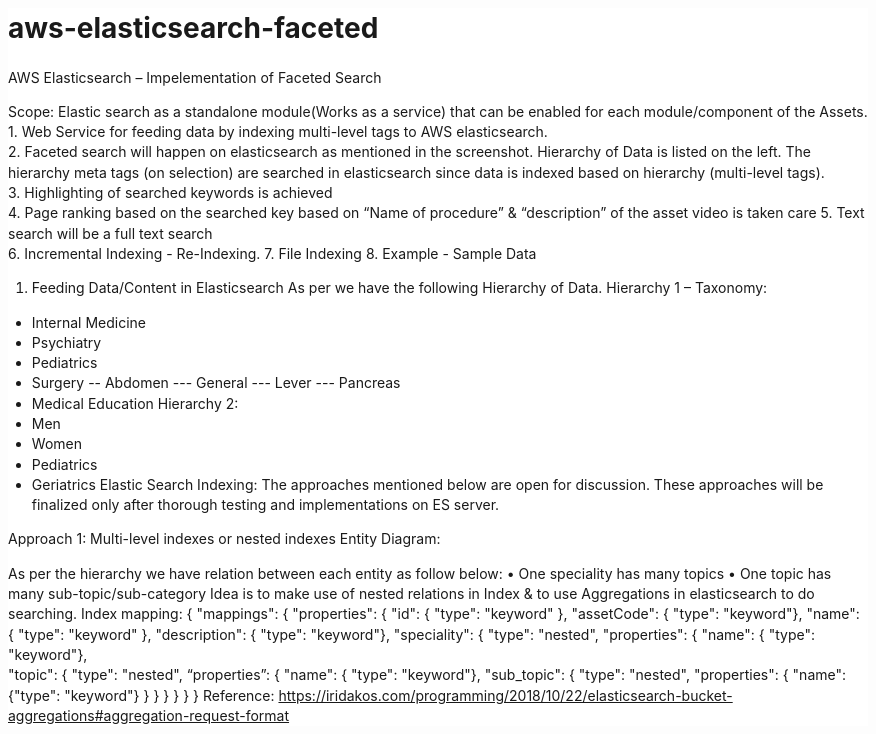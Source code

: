 # aws-elasticsearch-faceted

AWS Elasticsearch – Impelementation of Faceted Search 	

Scope: Elastic search as a standalone module(Works as a service) that can be enabled for each module/component of the Assets.
    1. Web Service for feeding data by indexing multi-level tags to AWS elasticsearch. 	
    2. Faceted search will happen on elasticsearch as mentioned in the screenshot. Hierarchy of Data is listed on the left. The hierarchy meta tags (on selection) 	are searched in elasticsearch since data is indexed based on hierarchy (multi-level tags). 	
    3. Highlighting of searched keywords is achieved 	
    4. Page ranking based on the searched key based on “Name of procedure” & “description” of the asset video is taken care
    5. Text search will be a full text search	 	 	
    6. Incremental Indexing - Re-Indexing.
    7. File Indexing
    8. Example - Sample Data 
1. Feeding Data/Content in Elasticsearch
As per we have the following Hierarchy of Data.
Hierarchy 1 – Taxonomy:
- Internal Medicine
- Psychiatry
- Pediatrics
- Surgery
    -- Abdomen
       --- General
       --- Lever
       --- Pancreas
- Medical Education
Hierarchy 2:
- Men
- Women
- Pediatrics
- Geriatrics
Elastic Search Indexing: The approaches mentioned below are open for discussion. These approaches will be finalized only after thorough testing and implementations on ES server.

Approach 1: Multi-level indexes or nested indexes
Entity Diagram:

As per the hierarchy we have relation between each entity as follow below:
    • One speciality has many topics
    • One topic has many sub-topic/sub-category
Idea is to make use of nested relations in Index & to use Aggregations in elasticsearch to do searching.
Index mapping: {  "mappings": {	
"properties": { 	"id": { "type": "keyword" },  	"assetCode": { "type": "keyword"},
    		                             "name": { "type": "keyword" }, "description": { "type": "keyword"},
             		"speciality": {  "type": "nested",
      		"properties": {  "name": { "type": "keyword"},  
"topic": { "type": "nested", 
      “properties”: {  "name": { "type": "keyword"},
       		 		"sub_topic": { "type": "nested",
         		 		  "properties": {  "name": {"type": "keyword"} }
        				}
      			}
    }  }  }
Reference: https://iridakos.com/programming/2018/10/22/elasticsearch-bucket-aggregations#aggregation-request-format 
